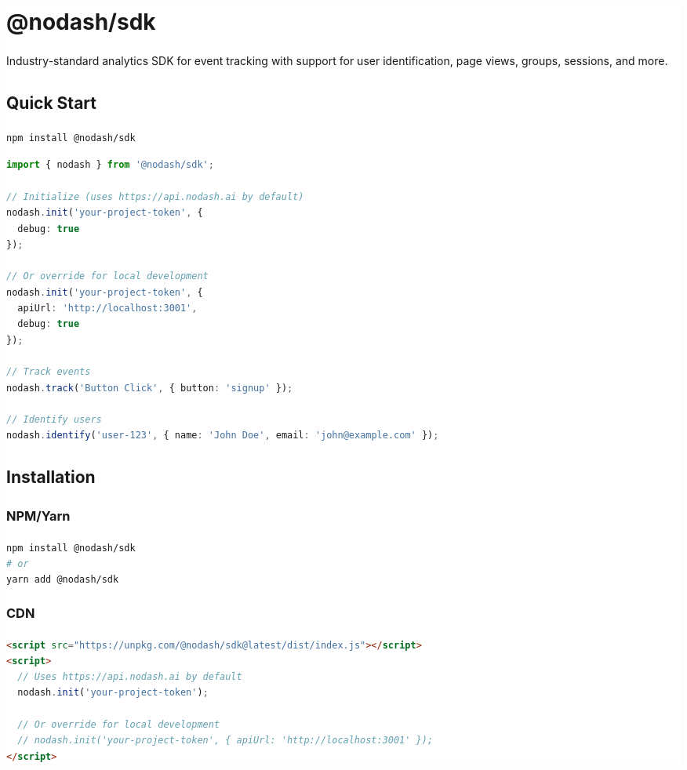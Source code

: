 # @nodash/sdk

Industry-standard analytics SDK for event tracking with support for user identification, page views, groups, sessions, and more.

## Quick Start

```bash
npm install @nodash/sdk
```

```typescript
import { nodash } from '@nodash/sdk';

// Initialize (uses https://api.nodash.ai by default)
nodash.init('your-project-token', {
  debug: true
});

// Or override for local development
nodash.init('your-project-token', {
  apiUrl: 'http://localhost:3001',
  debug: true
});

// Track events
nodash.track('Button Click', { button: 'signup' });

// Identify users
nodash.identify('user-123', { name: 'John Doe', email: 'john@example.com' });
```

## Installation

### NPM/Yarn

```bash
npm install @nodash/sdk
# or
yarn add @nodash/sdk
```

### CDN

```html
<script src="https://unpkg.com/@nodash/sdk@latest/dist/index.js"></script>
<script>
  // Uses https://api.nodash.ai by default
  nodash.init('your-project-token');
  
  // Or override for local development
  // nodash.init('your-project-token', { apiUrl: 'http://localhost:3001' });
</script>
```
